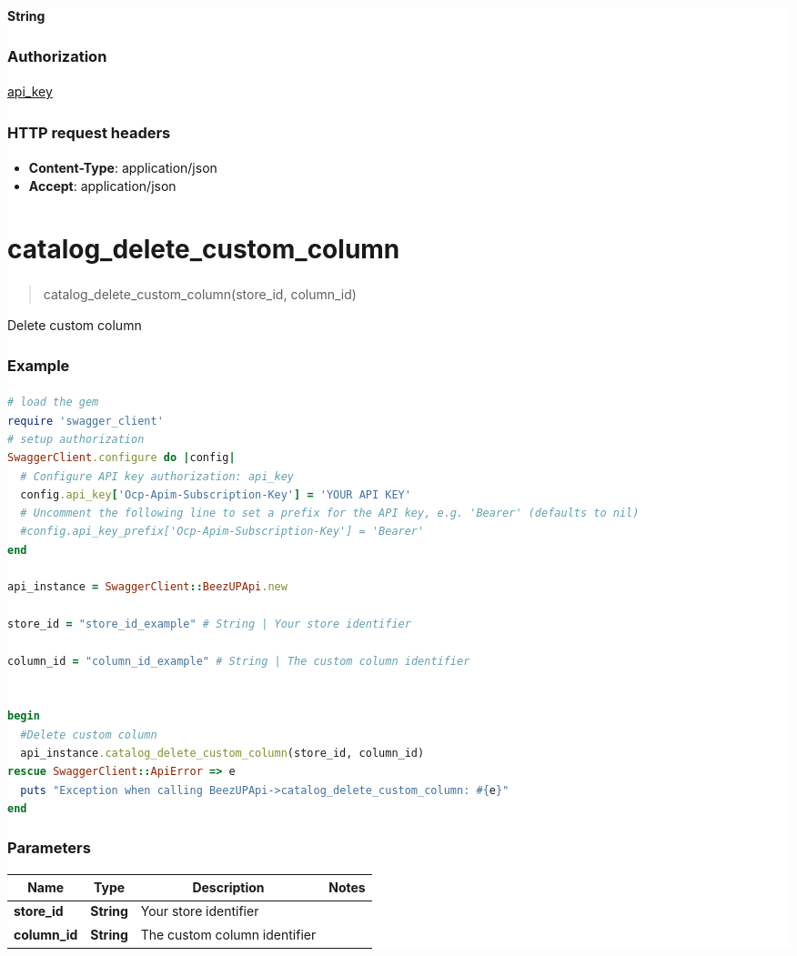 **String**

### Authorization

[api_key](../README.md#api_key)

### HTTP request headers

 - **Content-Type**: application/json
 - **Accept**: application/json



# **catalog_delete_custom_column**
> catalog_delete_custom_column(store_id, column_id)

Delete custom column

### Example
```ruby
# load the gem
require 'swagger_client'
# setup authorization
SwaggerClient.configure do |config|
  # Configure API key authorization: api_key
  config.api_key['Ocp-Apim-Subscription-Key'] = 'YOUR API KEY'
  # Uncomment the following line to set a prefix for the API key, e.g. 'Bearer' (defaults to nil)
  #config.api_key_prefix['Ocp-Apim-Subscription-Key'] = 'Bearer'
end

api_instance = SwaggerClient::BeezUPApi.new

store_id = "store_id_example" # String | Your store identifier

column_id = "column_id_example" # String | The custom column identifier


begin
  #Delete custom column
  api_instance.catalog_delete_custom_column(store_id, column_id)
rescue SwaggerClient::ApiError => e
  puts "Exception when calling BeezUPApi->catalog_delete_custom_column: #{e}"
end
```

### Parameters

Name | Type | Description  | Notes
------------- | ------------- | ------------- | -------------
 **store_id** | **String**| Your store identifier | 
 **column_id** | **String**| The custom column identifier | 
